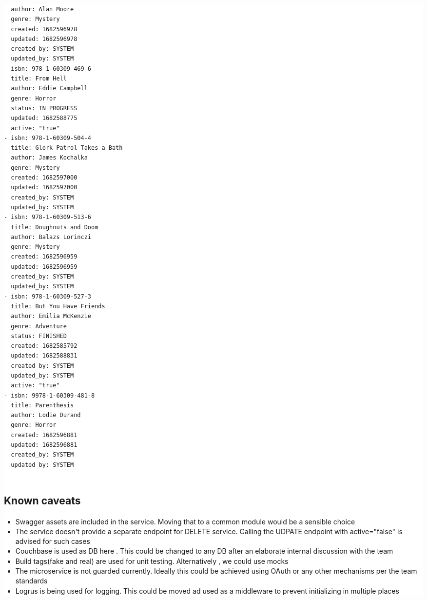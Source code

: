 ```
  author: Alan Moore
  genre: Mystery
  created: 1682596978
  updated: 1682596978
  created_by: SYSTEM
  updated_by: SYSTEM
- isbn: 978-1-60309-469-6
  title: From Hell
  author: Eddie Campbell
  genre: Horror
  status: IN PROGRESS
  updated: 1682588775
  active: "true"
- isbn: 978-1-60309-504-4
  title: Glork Patrol Takes a Bath
  author: James Kochalka
  genre: Mystery
  created: 1682597000
  updated: 1682597000
  created_by: SYSTEM
  updated_by: SYSTEM
- isbn: 978-1-60309-513-6
  title: Doughnuts and Doom
  author: Balazs Lorinczi
  genre: Mystery
  created: 1682596959
  updated: 1682596959
  created_by: SYSTEM
  updated_by: SYSTEM
- isbn: 978-1-60309-527-3
  title: But You Have Friends
  author: Emilia McKenzie
  genre: Adventure
  status: FINISHED
  created: 1682585792
  updated: 1682588831
  created_by: SYSTEM
  updated_by: SYSTEM
  active: "true"
- isbn: 9978-1-60309-481-8
  title: Parenthesis
  author: Lodie Durand
  genre: Horror
  created: 1682596881
  updated: 1682596881
  created_by: SYSTEM
  updated_by: SYSTEM


```
## Known caveats
* Swagger assets are included in the service. Moving that to a common module would be a sensible choice
* The service doesn't provide a separate endpoint for DELETE service. Calling the UDPATE endpoint with active="false" is advised for such cases
* Couchbase is used as DB here . This could be changed to any DB after an elaborate internal discussion with the team
* Build tags(fake and real) are used for unit testing. Alternatively , we could use mocks
* The microservice is not guarded currently. Ideally this could be achieved using OAuth or any other mechanisms per the team standards
* Logrus is being used for logging. This could be moved ad used as a middleware to prevent initializing in multiple places